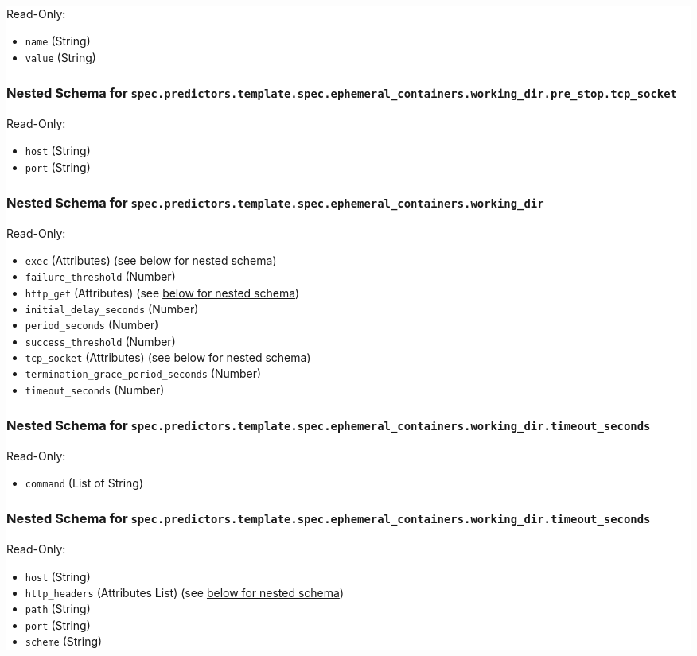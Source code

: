 Read-Only:

- `name` (String)
- `value` (String)



<a id="nestedatt--spec--predictors--template--spec--ephemeral_containers--working_dir--pre_stop--tcp_socket"></a>
### Nested Schema for `spec.predictors.template.spec.ephemeral_containers.working_dir.pre_stop.tcp_socket`

Read-Only:

- `host` (String)
- `port` (String)




<a id="nestedatt--spec--predictors--template--spec--ephemeral_containers--liveness_probe"></a>
### Nested Schema for `spec.predictors.template.spec.ephemeral_containers.working_dir`

Read-Only:

- `exec` (Attributes) (see [below for nested schema](#nestedatt--spec--predictors--template--spec--ephemeral_containers--working_dir--exec))
- `failure_threshold` (Number)
- `http_get` (Attributes) (see [below for nested schema](#nestedatt--spec--predictors--template--spec--ephemeral_containers--working_dir--http_get))
- `initial_delay_seconds` (Number)
- `period_seconds` (Number)
- `success_threshold` (Number)
- `tcp_socket` (Attributes) (see [below for nested schema](#nestedatt--spec--predictors--template--spec--ephemeral_containers--working_dir--tcp_socket))
- `termination_grace_period_seconds` (Number)
- `timeout_seconds` (Number)

<a id="nestedatt--spec--predictors--template--spec--ephemeral_containers--working_dir--exec"></a>
### Nested Schema for `spec.predictors.template.spec.ephemeral_containers.working_dir.timeout_seconds`

Read-Only:

- `command` (List of String)


<a id="nestedatt--spec--predictors--template--spec--ephemeral_containers--working_dir--http_get"></a>
### Nested Schema for `spec.predictors.template.spec.ephemeral_containers.working_dir.timeout_seconds`

Read-Only:

- `host` (String)
- `http_headers` (Attributes List) (see [below for nested schema](#nestedatt--spec--predictors--template--spec--ephemeral_containers--working_dir--timeout_seconds--http_headers))
- `path` (String)
- `port` (String)
- `scheme` (String)
